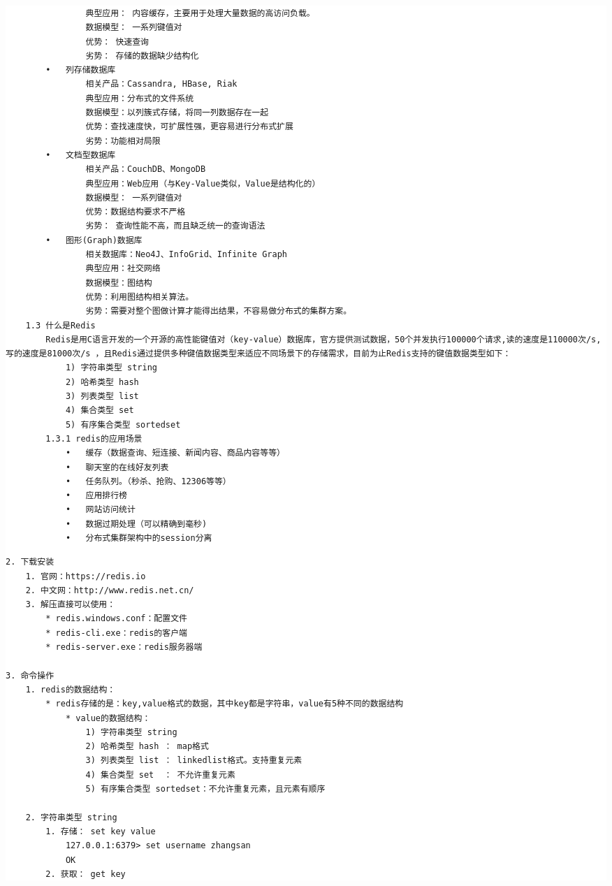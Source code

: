```
				典型应用： 内容缓存，主要用于处理大量数据的高访问负载。 
				数据模型： 一系列键值对
				优势： 快速查询
				劣势： 存储的数据缺少结构化
		•	列存储数据库
				相关产品：Cassandra, HBase, Riak
				典型应用：分布式的文件系统
				数据模型：以列簇式存储，将同一列数据存在一起
				优势：查找速度快，可扩展性强，更容易进行分布式扩展
				劣势：功能相对局限
		•	文档型数据库
				相关产品：CouchDB、MongoDB
				典型应用：Web应用（与Key-Value类似，Value是结构化的）
				数据模型： 一系列键值对
				优势：数据结构要求不严格
				劣势： 查询性能不高，而且缺乏统一的查询语法
		•	图形(Graph)数据库
				相关数据库：Neo4J、InfoGrid、Infinite Graph
				典型应用：社交网络
				数据模型：图结构
				优势：利用图结构相关算法。
				劣势：需要对整个图做计算才能得出结果，不容易做分布式的集群方案。
	1.3 什么是Redis
		Redis是用C语言开发的一个开源的高性能键值对（key-value）数据库，官方提供测试数据，50个并发执行100000个请求,读的速度是110000次/s,写的速度是81000次/s ，且Redis通过提供多种键值数据类型来适应不同场景下的存储需求，目前为止Redis支持的键值数据类型如下：
			1) 字符串类型 string
			2) 哈希类型 hash
			3) 列表类型 list
			4) 集合类型 set
			5) 有序集合类型 sortedset
		1.3.1 redis的应用场景
			•	缓存（数据查询、短连接、新闻内容、商品内容等等）
			•	聊天室的在线好友列表
			•	任务队列。（秒杀、抢购、12306等等）
			•	应用排行榜
			•	网站访问统计
			•	数据过期处理（可以精确到毫秒)
			•	分布式集群架构中的session分离
```

```
2. 下载安装
	1. 官网：https://redis.io
	2. 中文网：http://www.redis.net.cn/
	3. 解压直接可以使用：
		* redis.windows.conf：配置文件
		* redis-cli.exe：redis的客户端
		* redis-server.exe：redis服务器端
	
3. 命令操作
	1. redis的数据结构：
		* redis存储的是：key,value格式的数据，其中key都是字符串，value有5种不同的数据结构
			* value的数据结构：
				1) 字符串类型 string
				2) 哈希类型 hash ： map格式  
				3) 列表类型 list ： linkedlist格式。支持重复元素
				4) 集合类型 set  ： 不允许重复元素
				5) 有序集合类型 sortedset：不允许重复元素，且元素有顺序
	
	2. 字符串类型 string
		1. 存储： set key value
			127.0.0.1:6379> set username zhangsan
			OK
		2. 获取： get key
```
